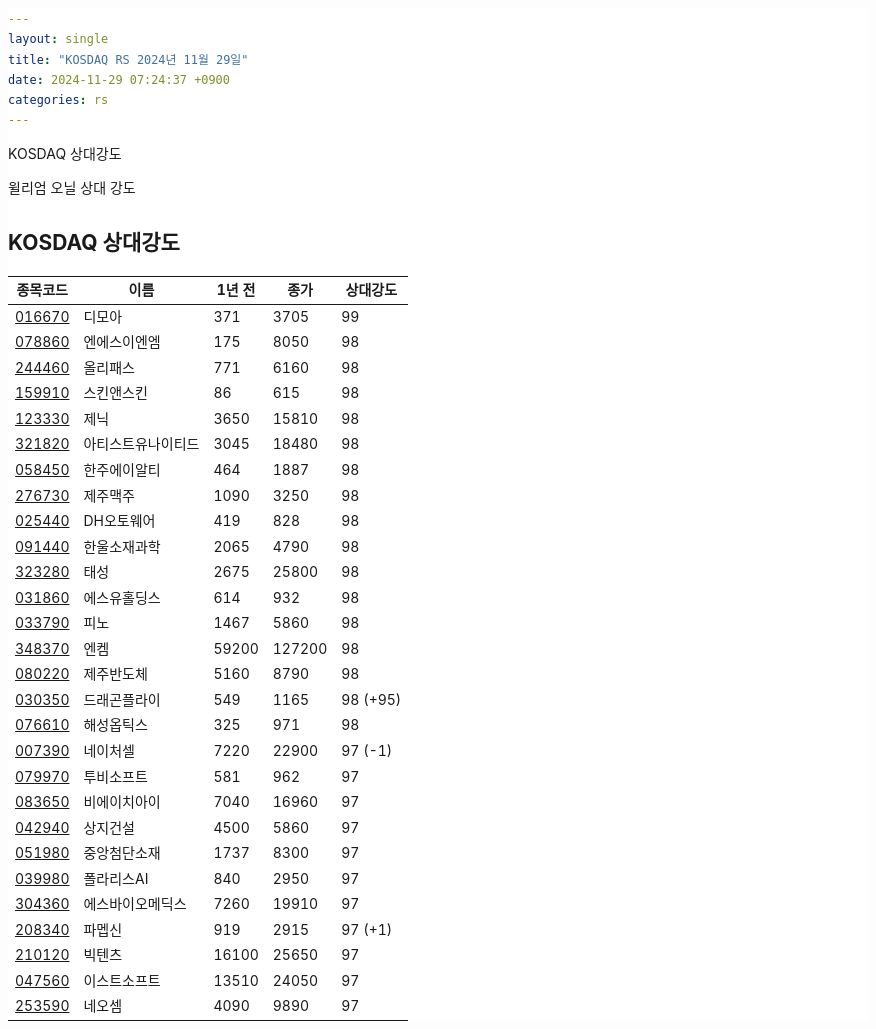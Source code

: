 ```yaml
---
layout: single
title: "KOSDAQ RS 2024년 11월 29일"
date: 2024-11-29 07:24:37 +0900
categories: rs
---
```

KOSDAQ 상대강도

윌리엄 오닐 상대 강도

## KOSDAQ 상대강도

|종목코드|이름|1년 전|종가|상대강도|
|------|---|-----|--|------|
|[016670](https://finance.daum.net/quotes/A016670)|디모아|371|3705|99 |
|[078860](https://finance.daum.net/quotes/A078860)|엔에스이엔엠|175|8050|98 |
|[244460](https://finance.daum.net/quotes/A244460)|올리패스|771|6160|98 |
|[159910](https://finance.daum.net/quotes/A159910)|스킨앤스킨|86|615|98 |
|[123330](https://finance.daum.net/quotes/A123330)|제닉|3650|15810|98 |
|[321820](https://finance.daum.net/quotes/A321820)|아티스트유나이티드|3045|18480|98 |
|[058450](https://finance.daum.net/quotes/A058450)|한주에이알티|464|1887|98 |
|[276730](https://finance.daum.net/quotes/A276730)|제주맥주|1090|3250|98 |
|[025440](https://finance.daum.net/quotes/A025440)|DH오토웨어|419|828|98 |
|[091440](https://finance.daum.net/quotes/A091440)|한울소재과학|2065|4790|98 |
|[323280](https://finance.daum.net/quotes/A323280)|태성|2675|25800|98 |
|[031860](https://finance.daum.net/quotes/A031860)|에스유홀딩스|614|932|98 |
|[033790](https://finance.daum.net/quotes/A033790)|피노|1467|5860|98 |
|[348370](https://finance.daum.net/quotes/A348370)|엔켐|59200|127200|98 |
|[080220](https://finance.daum.net/quotes/A080220)|제주반도체|5160|8790|98 |
|[030350](https://finance.daum.net/quotes/A030350)|드래곤플라이|549|1165|98 (+95)|
|[076610](https://finance.daum.net/quotes/A076610)|해성옵틱스|325|971|98 |
|[007390](https://finance.daum.net/quotes/A007390)|네이처셀|7220|22900|97 (-1)|
|[079970](https://finance.daum.net/quotes/A079970)|투비소프트|581|962|97 |
|[083650](https://finance.daum.net/quotes/A083650)|비에이치아이|7040|16960|97 |
|[042940](https://finance.daum.net/quotes/A042940)|상지건설|4500|5860|97 |
|[051980](https://finance.daum.net/quotes/A051980)|중앙첨단소재|1737|8300|97 |
|[039980](https://finance.daum.net/quotes/A039980)|폴라리스AI|840|2950|97 |
|[304360](https://finance.daum.net/quotes/A304360)|에스바이오메딕스|7260|19910|97 |
|[208340](https://finance.daum.net/quotes/A208340)|파멥신|919|2915|97 (+1)|
|[210120](https://finance.daum.net/quotes/A210120)|빅텐츠|16100|25650|97 |
|[047560](https://finance.daum.net/quotes/A047560)|이스트소프트|13510|24050|97 |
|[253590](https://finance.daum.net/quotes/A253590)|네오셈|4090|9890|97 |